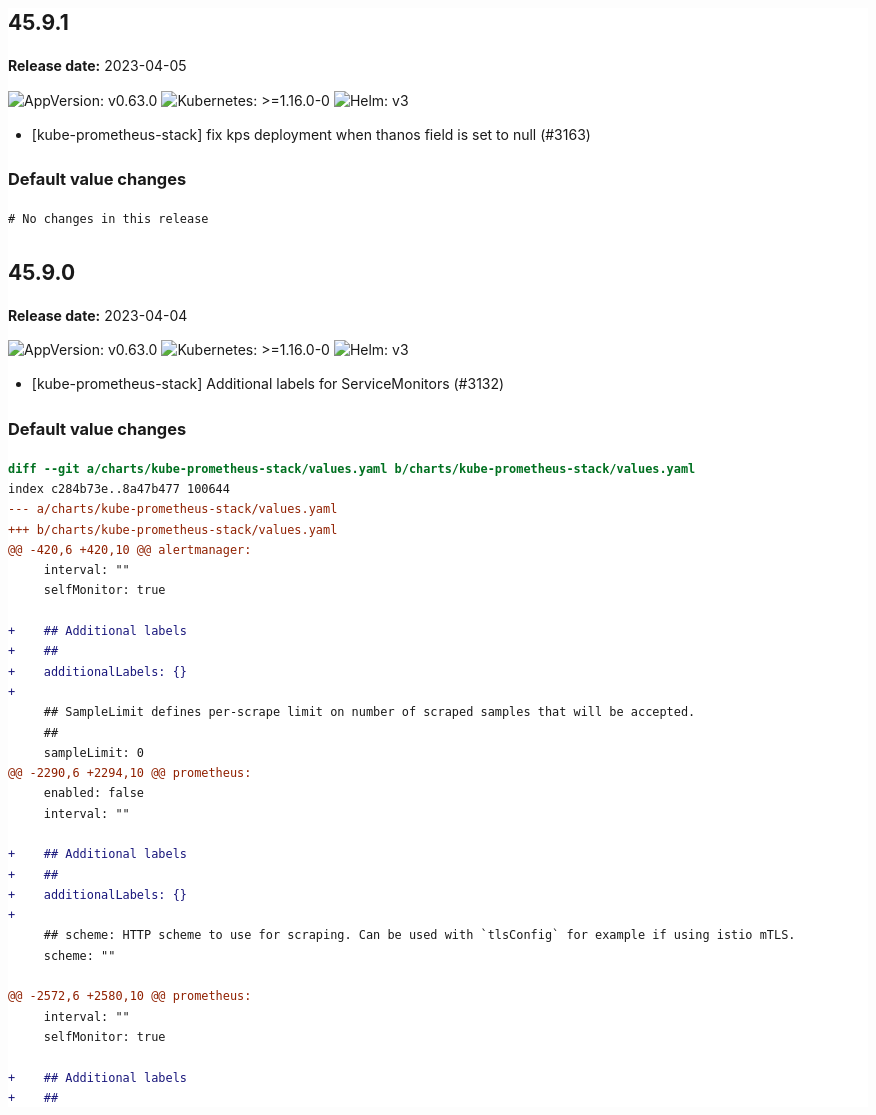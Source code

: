 ## 45.9.1

**Release date:** 2023-04-05

![AppVersion: v0.63.0](https://img.shields.io/static/v1?label=AppVersion&message=v0.63.0&color=success)
![Kubernetes: >=1.16.0-0](https://img.shields.io/static/v1?label=Kubernetes&message=>=1.16.0-0&color=informational&logo=kubernetes)
![Helm: v3](https://img.shields.io/static/v1?label=Helm&message=v3&color=informational&logo=helm)

* [kube-prometheus-stack] fix kps deployment when thanos field is set to null (#3163)

### Default value changes

```diff
# No changes in this release
```

## 45.9.0

**Release date:** 2023-04-04

![AppVersion: v0.63.0](https://img.shields.io/static/v1?label=AppVersion&message=v0.63.0&color=success)
![Kubernetes: >=1.16.0-0](https://img.shields.io/static/v1?label=Kubernetes&message=>=1.16.0-0&color=informational&logo=kubernetes)
![Helm: v3](https://img.shields.io/static/v1?label=Helm&message=v3&color=informational&logo=helm)

* [kube-prometheus-stack] Additional labels for ServiceMonitors (#3132)

### Default value changes

```diff
diff --git a/charts/kube-prometheus-stack/values.yaml b/charts/kube-prometheus-stack/values.yaml
index c284b73e..8a47b477 100644
--- a/charts/kube-prometheus-stack/values.yaml
+++ b/charts/kube-prometheus-stack/values.yaml
@@ -420,6 +420,10 @@ alertmanager:
     interval: ""
     selfMonitor: true
 
+    ## Additional labels
+    ##
+    additionalLabels: {}
+
     ## SampleLimit defines per-scrape limit on number of scraped samples that will be accepted.
     ##
     sampleLimit: 0
@@ -2290,6 +2294,10 @@ prometheus:
     enabled: false
     interval: ""
 
+    ## Additional labels
+    ##
+    additionalLabels: {}
+
     ## scheme: HTTP scheme to use for scraping. Can be used with `tlsConfig` for example if using istio mTLS.
     scheme: ""
 
@@ -2572,6 +2580,10 @@ prometheus:
     interval: ""
     selfMonitor: true
 
+    ## Additional labels
+    ##
```